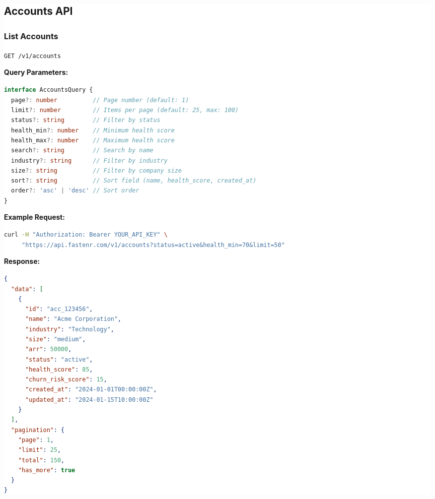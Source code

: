 
## Accounts API

### List Accounts
```http
GET /v1/accounts
```

**Query Parameters:**
```typescript
interface AccountsQuery {
  page?: number          // Page number (default: 1)
  limit?: number         // Items per page (default: 25, max: 100)
  status?: string        // Filter by status
  health_min?: number    // Minimum health score
  health_max?: number    // Maximum health score
  search?: string        // Search by name
  industry?: string      // Filter by industry
  size?: string          // Filter by company size
  sort?: string          // Sort field (name, health_score, created_at)
  order?: 'asc' | 'desc' // Sort order
}
```

**Example Request:**
```bash
curl -H "Authorization: Bearer YOUR_API_KEY" \
     "https://api.fastenr.com/v1/accounts?status=active&health_min=70&limit=50"
```

**Response:**
```json
{
  "data": [
    {
      "id": "acc_123456",
      "name": "Acme Corporation",
      "industry": "Technology",
      "size": "medium",
      "arr": 50000,
      "status": "active",
      "health_score": 85,
      "churn_risk_score": 15,
      "created_at": "2024-01-01T00:00:00Z",
      "updated_at": "2024-01-15T10:00:00Z"
    }
  ],
  "pagination": {
    "page": 1,
    "limit": 25,
    "total": 150,
    "has_more": true
  }
}
```
